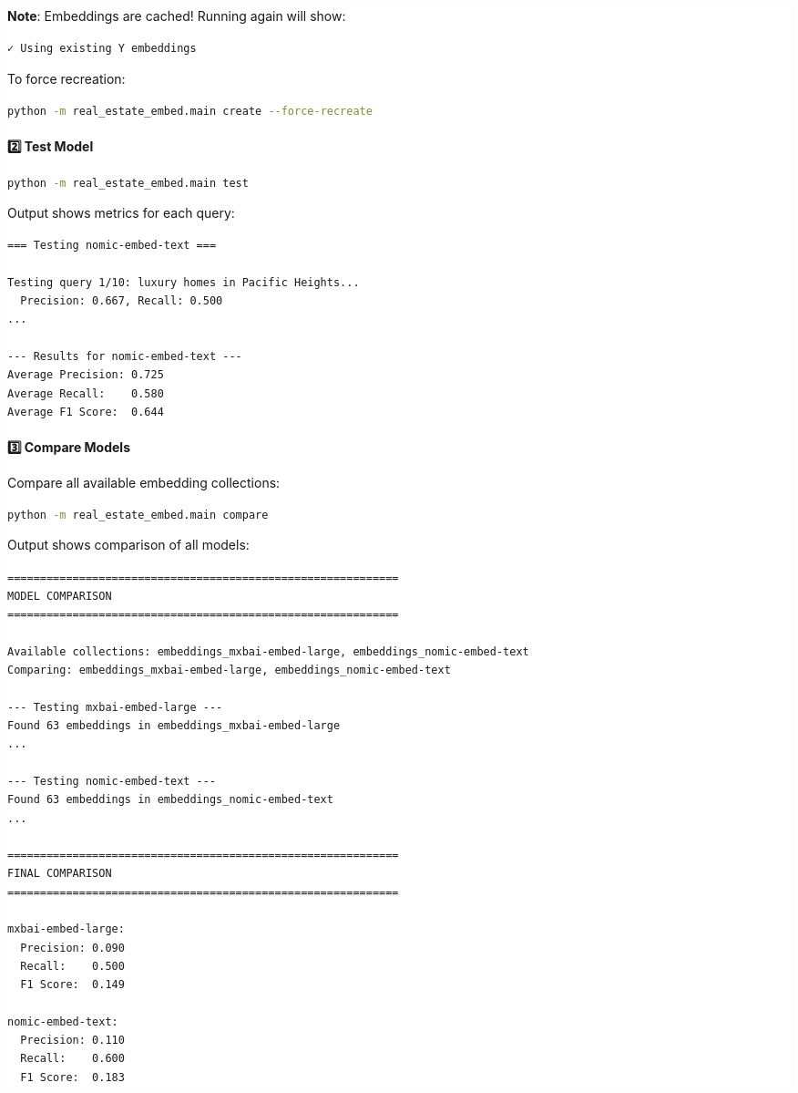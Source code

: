**Note**: Embeddings are cached! Running again will show:
```
✓ Using existing Y embeddings
```

To force recreation:
```bash
python -m real_estate_embed.main create --force-recreate
```

#### 2️⃣ Test Model

```bash
python -m real_estate_embed.main test
```

Output shows metrics for each query:
```
=== Testing nomic-embed-text ===

Testing query 1/10: luxury homes in Pacific Heights...
  Precision: 0.667, Recall: 0.500
...

--- Results for nomic-embed-text ---
Average Precision: 0.725
Average Recall:    0.580
Average F1 Score:  0.644
```

#### 3️⃣ Compare Models

Compare all available embedding collections:
```bash
python -m real_estate_embed.main compare
```

Output shows comparison of all models:
```
============================================================
MODEL COMPARISON
============================================================

Available collections: embeddings_mxbai-embed-large, embeddings_nomic-embed-text
Comparing: embeddings_mxbai-embed-large, embeddings_nomic-embed-text

--- Testing mxbai-embed-large ---
Found 63 embeddings in embeddings_mxbai-embed-large
...

--- Testing nomic-embed-text ---
Found 63 embeddings in embeddings_nomic-embed-text
...

============================================================
FINAL COMPARISON
============================================================

mxbai-embed-large:
  Precision: 0.090
  Recall:    0.500
  F1 Score:  0.149

nomic-embed-text:
  Precision: 0.110
  Recall:    0.600
  F1 Score:  0.183

```